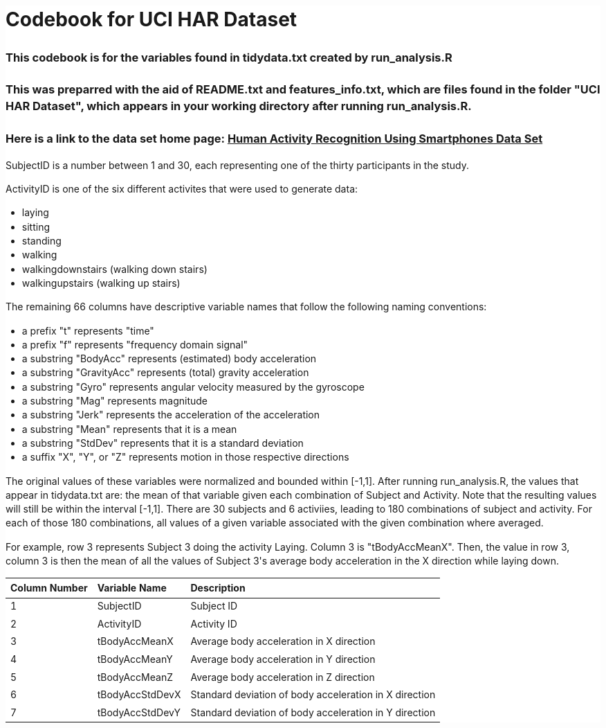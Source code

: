 # Codebook for UCI HAR Dataset

### This codebook is for the variables found in tidydata.txt created by run_analysis.R
### This was preparred with the aid of README.txt and features_info.txt, which are files found in the folder "UCI HAR Dataset", which appears in your working directory after running run_analysis.R.   
### Here is a link to the data set home page: [Human Activity Recognition Using Smartphones Data Set](http://archive.ics.uci.edu/ml/datasets/Human+Activity+Recognition+Using+Smartphones)

SubjectID is a number between 1 and 30, each representing one of the thirty participants in the study.  

ActivityID is one of the six different activites that were used to generate data:
- laying
- sitting
- standing
- walking
- walkingdownstairs (walking down stairs)
- walkingupstairs (walking up stairs)

The remaining 66 columns have descriptive variable names that follow the following naming conventions:
- a prefix "t" represents "time"
- a prefix "f" represents "frequency domain signal"
- a substring "BodyAcc" represents (estimated) body acceleration
- a substring "GravityAcc" represents (total) gravity acceleration
- a substring "Gyro" represents angular velocity measured by the gyroscope
- a substring "Mag" represents magnitude
- a substring "Jerk" represents the acceleration of the acceleration
- a substring "Mean" represents that it is a mean
- a substring "StdDev" represents that it is a standard deviation
- a suffix "X", "Y", or "Z" represents motion in those respective directions  

The original values of these variables were normalized and bounded within [-1,1].  After running run_analysis.R, the values that appear in tidydata.txt are: the mean of that variable given each combination of Subject and Activity.  Note that the resulting values will still be within the interval [-1,1].  There are 30 subjects and 6 activiies, leading to 180 combinations of subject and activity.  For each of those 180 combinations, all values of a given variable associated with the given combination where averaged.  

For example, row 3 represents Subject 3 doing the activity Laying.  Column 3 is "tBodyAccMeanX".  Then, the value in row 3, column 3 is then the mean of all the values of Subject 3's average body acceleration in the X direction while laying down.

| Column Number  | Variable Name                | Description  |
| -------------- |:---------------------------- |:------------ |
| 1              | SubjectID                    | Subject ID   
| 2              | ActivityID                   | Activity ID          
| 3              | tBodyAccMeanX                | Average body acceleration in X direction           
| 4              | tBodyAccMeanY                | Average body acceleration in Y direction        
| 5              | tBodyAccMeanZ                | Average body acceleration in Z direction          
| 6              | tBodyAccStdDevX              | Standard deviation of body acceleration in X direction           
| 7              | tBodyAccStdDevY              | Standard deviation of body acceleration in Y direction        